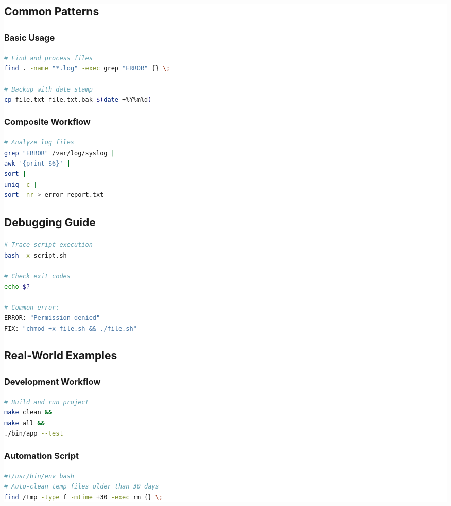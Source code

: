 ## Common Patterns

### Basic Usage

```bash
# Find and process files
find . -name "*.log" -exec grep "ERROR" {} \;

# Backup with date stamp
cp file.txt file.txt.bak_$(date +%Y%m%d)
```

### Composite Workflow

```bash
# Analyze log files
grep "ERROR" /var/log/syslog |
awk '{print $6}' |
sort |
uniq -c |
sort -nr > error_report.txt
```

## Debugging Guide

```bash
# Trace script execution
bash -x script.sh

# Check exit codes
echo $?

# Common error:
ERROR: "Permission denied"
FIX: "chmod +x file.sh && ./file.sh"
```

## Real-World Examples

### Development Workflow

```bash
# Build and run project
make clean &&
make all &&
./bin/app --test
```

### Automation Script

```bash
#!/usr/bin/env bash
# Auto-clean temp files older than 30 days
find /tmp -type f -mtime +30 -exec rm {} \;
```
